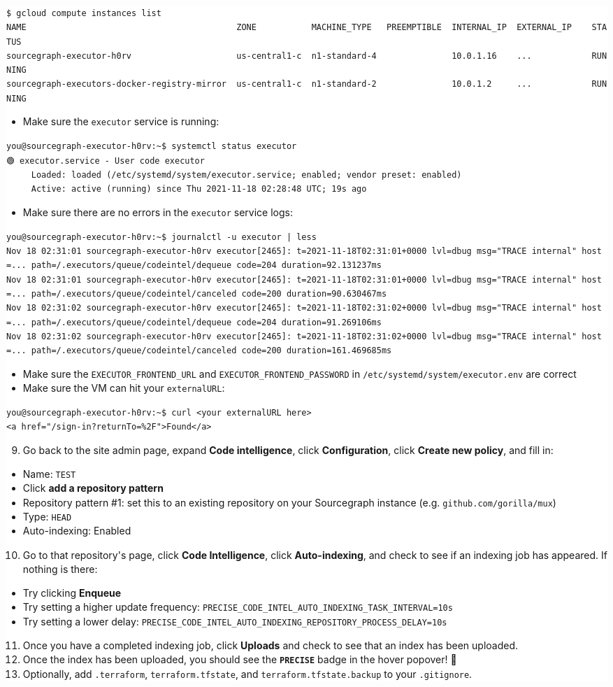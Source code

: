 ```
$ gcloud compute instances list
NAME                                          ZONE           MACHINE_TYPE   PREEMPTIBLE  INTERNAL_IP  EXTERNAL_IP    STATUS
sourcegraph-executor-h0rv                     us-central1-c  n1-standard-4               10.0.1.16    ...            RUNNING
sourcegraph-executors-docker-registry-mirror  us-central1-c  n1-standard-2               10.0.1.2     ...            RUNNING
```

  - Make sure the `executor` service is running:

```
you@sourcegraph-executor-h0rv:~$ systemctl status executor
🟢 executor.service - User code executor
     Loaded: loaded (/etc/systemd/system/executor.service; enabled; vendor preset: enabled)
     Active: active (running) since Thu 2021-11-18 02:28:48 UTC; 19s ago
```

  - Make sure there are no errors in the `executor` service logs:

```
you@sourcegraph-executor-h0rv:~$ journalctl -u executor | less
Nov 18 02:31:01 sourcegraph-executor-h0rv executor[2465]: t=2021-11-18T02:31:01+0000 lvl=dbug msg="TRACE internal" host=... path=/.executors/queue/codeintel/dequeue code=204 duration=92.131237ms
Nov 18 02:31:01 sourcegraph-executor-h0rv executor[2465]: t=2021-11-18T02:31:01+0000 lvl=dbug msg="TRACE internal" host=... path=/.executors/queue/codeintel/canceled code=200 duration=90.630467ms
Nov 18 02:31:02 sourcegraph-executor-h0rv executor[2465]: t=2021-11-18T02:31:02+0000 lvl=dbug msg="TRACE internal" host=... path=/.executors/queue/codeintel/dequeue code=204 duration=91.269106ms
Nov 18 02:31:02 sourcegraph-executor-h0rv executor[2465]: t=2021-11-18T02:31:02+0000 lvl=dbug msg="TRACE internal" host=... path=/.executors/queue/codeintel/canceled code=200 duration=161.469685ms
```

  - Make sure the `EXECUTOR_FRONTEND_URL` and `EXECUTOR_FRONTEND_PASSWORD` in `/etc/systemd/system/executor.env` are correct
  - Make sure the VM can hit your `externalURL`:

```
you@sourcegraph-executor-h0rv:~$ curl <your externalURL here>
<a href="/sign-in?returnTo=%2F">Found</a>
```

9. Go back to the site admin page, expand **Code intelligence**, click **Configuration**, click **Create new policy**, and fill in:
  - Name: `TEST`
  - Click **add a repository pattern**
  - Repository pattern #1: set this to an existing repository on your Sourcegraph instance (e.g. `github.com/gorilla/mux`)
  - Type: `HEAD`
  - Auto-indexing: Enabled
10. Go to that repository's page, click **Code Intelligence**, click **Auto-indexing**, and check to see if an indexing job has appeared. If nothing is there:
  - Try clicking **Enqueue**
  - Try setting a higher update frequency: `PRECISE_CODE_INTEL_AUTO_INDEXING_TASK_INTERVAL=10s`
  - Try setting a lower delay: `PRECISE_CODE_INTEL_AUTO_INDEXING_REPOSITORY_PROCESS_DELAY=10s`
11. Once you have a completed indexing job, click **Uploads** and check to see that an index has been uploaded.
12. Once the index has been uploaded, you should see the **`PRECISE`** badge in the hover popover! 🎉
13. Optionally, add `.terraform`, `terraform.tfstate`, and `terraform.tfstate.backup` to your `.gitignore`.
